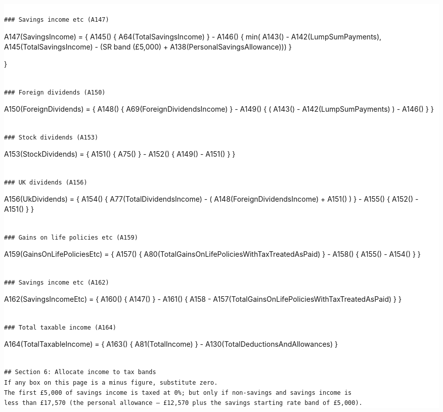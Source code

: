 ```

### Savings income etc (A147)
``` 
A147(SavingsIncome) = {
  A145() { A64(TotalSavingsIncome) } -
  A146() {
    min( 
      A143() - A142(LumpSumPayments),
      A145(TotalSavingsIncome) - (SR band (£5,000) + A138(PersonalSavingsAllowance)))
  }
    
}
```

### Foreign dividends (A150)
``` 
A150(ForeignDividends) = {
  A148() { A69(ForeignDividendsIncome) } -
  A149() { ( A143() - A142(LumpSumPayments) ) - A146() }
} 
```

### Stock dividends (A153)
``` 
A153(StockDividends) = {
  A151() { A75() } -
  A152() { A149() - A151() }
}
```

### UK dividends (A156)
``` 
A156(UkDividends) = {
  A154() { A77(TotalDividendsIncome) - ( A148(ForeignDividendsIncome) + A151() ) } -
  A155() { A152() - A151() }
}
```

### Gains on life policies etc (A159)
``` 
A159(GainsOnLifePoliciesEtc) = {
  A157() { A80(TotalGainsOnLifePoliciesWithTaxTreatedAsPaid) } -
  A158() { A155() - A154() }
}  
```

### Savings income etc (A162)
``` 
A162(SavingsIncomeEtc) = {
  A160() { A147() } -
  A161() { A158 - A157(TotalGainsOnLifePoliciesWithTaxTreatedAsPaid) }
}
```

### Total taxable income (A164)
``` 
A164(TotalTaxableIncome) = {
  A163() { A81(TotalIncome) } -
  A130(TotalDeductionsAndAllowances)
}
```

## Section 6: Allocate income to tax bands
If any box on this page is a minus figure, substitute zero.
The first £5,000 of savings income is taxed at 0%; but only if non-savings and savings income is
less than £17,570 (the personal allowance – £12,570 plus the savings starting rate band of £5,000).
```